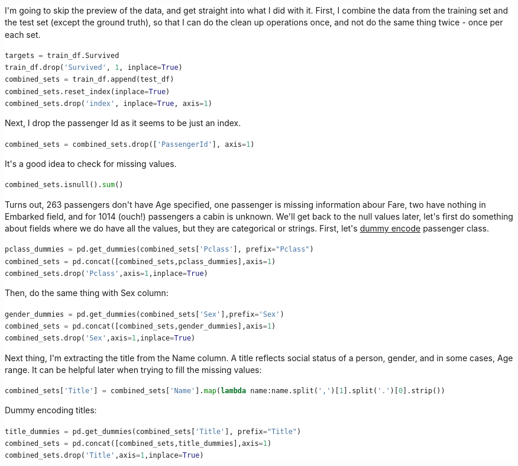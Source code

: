 I'm going to skip the preview of the data, and get straight into what I did with it.
First, I combine the data from the training set and the test set (except the ground truth), so that I can do the clean up operations once, and not do the same thing twice - once per each set.

```python
targets = train_df.Survived
train_df.drop('Survived', 1, inplace=True)
combined_sets = train_df.append(test_df)
combined_sets.reset_index(inplace=True)
combined_sets.drop('index', inplace=True, axis=1)
```

Next, I drop the passenger Id as it seems to be just an index.

```python
combined_sets = combined_sets.drop(['PassengerId'], axis=1)
```

It's a good idea to check for missing values.

```python
combined_sets.isnull().sum()
```

Turns out, 263 passengers don't have Age specified, one passenger is missing information abour Fare, two have nothing in Embarked field, and for 1014 (ouch!) passengers a cabin is unknown.
We'll get back to the null values later, let's first do something about fields where we do have all the values, but they are categorical or strings.
First, let's [dummy encode](https://pandas.pydata.org/pandas-docs/stable/generated/pandas.get_dummies.html) passenger class.

```python
pclass_dummies = pd.get_dummies(combined_sets['Pclass'], prefix="Pclass")
combined_sets = pd.concat([combined_sets,pclass_dummies],axis=1)
combined_sets.drop('Pclass',axis=1,inplace=True)
```

Then, do the same thing with Sex column:

```python
gender_dummies = pd.get_dummies(combined_sets['Sex'],prefix='Sex')
combined_sets = pd.concat([combined_sets,gender_dummies],axis=1)
combined_sets.drop('Sex',axis=1,inplace=True)
```

Next thing, I'm extracting the title from the Name column. A title reflects social status of a person, gender, and in some cases, Age range. It can be helpful later when trying to fill the missing values:

```python
combined_sets['Title'] = combined_sets['Name'].map(lambda name:name.split(',')[1].split('.')[0].strip())
```

Dummy encoding titles:

```python
title_dummies = pd.get_dummies(combined_sets['Title'], prefix="Title")
combined_sets = pd.concat([combined_sets,title_dummies],axis=1)
combined_sets.drop('Title',axis=1,inplace=True)
```
